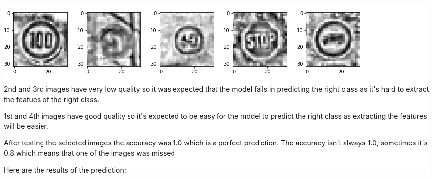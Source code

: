 ![alt text](https://github.com/AhmedMYassin/Traffic-Sign-Classifier/blob/master/examples/DE_image0.png) ![alt text](https://github.com/AhmedMYassin/Traffic-Sign-Classifier/blob/master/examples/DE_image1.png) ![alt text](https://github.com/AhmedMYassin/Traffic-Sign-Classifier/blob/master/examples/DE_image2.png) 
![alt text](https://github.com/AhmedMYassin/Traffic-Sign-Classifier/blob/master/examples/DE_image3.png) ![alt text](https://github.com/AhmedMYassin/Traffic-Sign-Classifier/blob/master/examples/DE_image4.png)

2nd and 3rd images have very low quality so it was expected that the model fails in predicting the right class as it's hard to extract the featues of the right class.

1st and 4th images have good quality so it's expected to be easy for the model to predict the right class as extracting the features will be easier.

After testing the selected images the accuracy was 1.0 which is a perfect prediction. The accuracy isn't always 1.0, sometimes it's 0.8 which means that one of the images was missed

Here are the results of the prediction:
